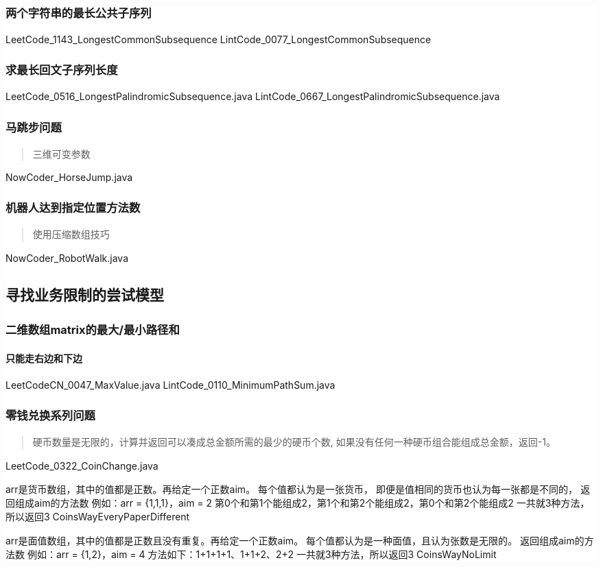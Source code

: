 ### 两个字符串的最长公共子序列

LeetCode_1143_LongestCommonSubsequence
LintCode_0077_LongestCommonSubsequence

### 求最长回文子序列长度

LeetCode_0516_LongestPalindromicSubsequence.java
LintCode_0667_LongestPalindromicSubsequence.java

### 马跳步问题

> 三维可变参数

NowCoder_HorseJump.java

### 机器人达到指定位置方法数

> 使用压缩数组技巧

NowCoder_RobotWalk.java

## 寻找业务限制的尝试模型

### 二维数组matrix的最大/最小路径和

#### 只能走右边和下边

LeetCodeCN_0047_MaxValue.java
LintCode_0110_MinimumPathSum.java

### 零钱兑换系列问题

> 硬币数量是无限的，计算并返回可以凑成总金额所需的最少的硬币个数, 如果没有任何一种硬币组合能组成总金额，返回-1。

LeetCode_0322_CoinChange.java

arr是货币数组，其中的值都是正数。再给定一个正数aim。
每个值都认为是一张货币，
即便是值相同的货币也认为每一张都是不同的，
返回组成aim的方法数
例如：arr = {1,1,1}，aim = 2
第0个和第1个能组成2，第1个和第2个能组成2，第0个和第2个能组成2
一共就3种方法，所以返回3
CoinsWayEveryPaperDifferent

arr是面值数组，其中的值都是正数且没有重复。再给定一个正数aim。
每个值都认为是一种面值，且认为张数是无限的。
返回组成aim的方法数
例如：arr = {1,2}，aim = 4
方法如下：1+1+1+1、1+1+2、2+2
一共就3种方法，所以返回3
CoinsWayNoLimit
